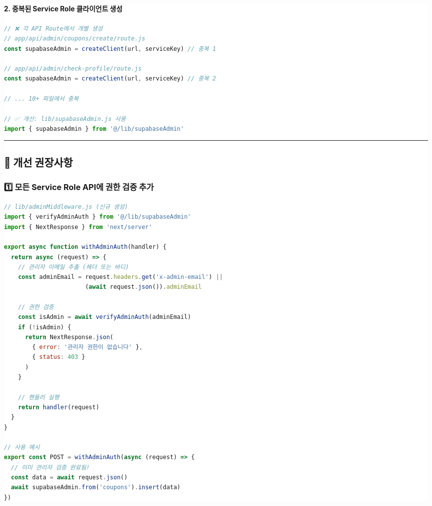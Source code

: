 #### 2. 중복된 Service Role 클라이언트 생성

```javascript
// ❌ 각 API Route에서 개별 생성
// app/api/admin/coupons/create/route.js
const supabaseAdmin = createClient(url, serviceKey) // 중복 1

// app/api/admin/check-profile/route.js
const supabaseAdmin = createClient(url, serviceKey) // 중복 2

// ... 10+ 파일에서 중복

// ✅ 개선: lib/supabaseAdmin.js 사용
import { supabaseAdmin } from '@/lib/supabaseAdmin'
```

---

## 🎯 개선 권장사항

### 1️⃣ 모든 Service Role API에 권한 검증 추가

```javascript
// lib/adminMiddleware.js (신규 생성)
import { verifyAdminAuth } from '@/lib/supabaseAdmin'
import { NextResponse } from 'next/server'

export async function withAdminAuth(handler) {
  return async (request) => {
    // 관리자 이메일 추출 (헤더 또는 바디)
    const adminEmail = request.headers.get('x-admin-email') || 
                       (await request.json()).adminEmail
    
    // 권한 검증
    const isAdmin = await verifyAdminAuth(adminEmail)
    if (!isAdmin) {
      return NextResponse.json(
        { error: '관리자 권한이 없습니다' },
        { status: 403 }
      )
    }
    
    // 핸들러 실행
    return handler(request)
  }
}

// 사용 예시
export const POST = withAdminAuth(async (request) => {
  // 이미 관리자 검증 완료됨!
  const data = await request.json()
  await supabaseAdmin.from('coupons').insert(data)
})
```
